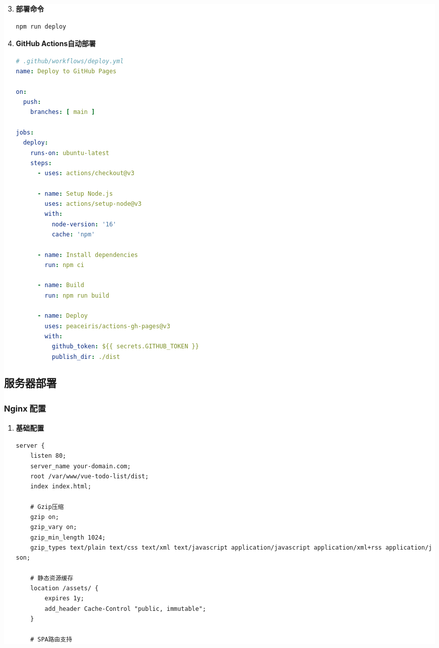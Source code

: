 3. **部署命令**
   ```bash
   npm run deploy
   ```

4. **GitHub Actions自动部署**
   ```yaml
   # .github/workflows/deploy.yml
   name: Deploy to GitHub Pages
   
   on:
     push:
       branches: [ main ]
   
   jobs:
     deploy:
       runs-on: ubuntu-latest
       steps:
         - uses: actions/checkout@v3
         
         - name: Setup Node.js
           uses: actions/setup-node@v3
           with:
             node-version: '16'
             cache: 'npm'
         
         - name: Install dependencies
           run: npm ci
         
         - name: Build
           run: npm run build
         
         - name: Deploy
           uses: peaceiris/actions-gh-pages@v3
           with:
             github_token: ${{ secrets.GITHUB_TOKEN }}
             publish_dir: ./dist
   ```

## 服务器部署

### Nginx 配置

1. **基础配置**
   ```nginx
   server {
       listen 80;
       server_name your-domain.com;
       root /var/www/vue-todo-list/dist;
       index index.html;
   
       # Gzip压缩
       gzip on;
       gzip_vary on;
       gzip_min_length 1024;
       gzip_types text/plain text/css text/xml text/javascript application/javascript application/xml+rss application/json;
   
       # 静态资源缓存
       location /assets/ {
           expires 1y;
           add_header Cache-Control "public, immutable";
       }
   
       # SPA路由支持
   ```